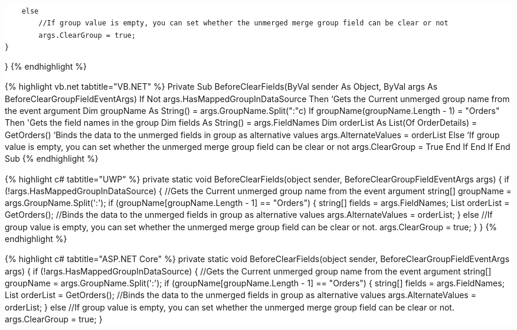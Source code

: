         else
            //If group value is empty, you can set whether the unmerged merge group field can be clear or not
            args.ClearGroup = true;
    }
}
{% endhighlight %}

{% highlight vb.net tabtitle="VB.NET" %}
Private Sub BeforeClearFields(ByVal sender As Object, ByVal args As BeforeClearGroupFieldEventArgs)
    If Not args.HasMappedGroupInDataSource Then
        ‘Gets the Current unmerged group name from the event argument
        Dim groupName As String() = args.GroupName.Split(":"c)
        If groupName(groupName.Length - 1) = "Orders" Then
            'Gets the field names in the group
            Dim fields As String() = args.FieldNames
            Dim orderList As List(Of OrderDetails) = GetOrders()
            ‘Binds the data to the unmerged fields in group as alternative values
            args.AlternateValues = orderList
        Else
            ‘If group value is empty, you can set whether the unmerged merge group field can be clear or not
            args.ClearGroup = True
        End If
    End If
End Sub
{% endhighlight %}

{% highlight c# tabtitle="UWP" %}
private static void BeforeClearFields(object sender, BeforeClearGroupFieldEventArgs args)
{
    if (!args.HasMappedGroupInDataSource)
    {
        //Gets the Current unmerged group name from the event argument
        string[] groupName = args.GroupName.Split(':');
        if (groupName[groupName.Length - 1] == "Orders")
        {
            string[] fields = args.FieldNames;
            List<OrderDetails> orderList = GetOrders();
            //Binds the data to the unmerged fields in group as alternative values
            args.AlternateValues = orderList;
        }
        else
            //If group value is empty, you can set whether the unmerged merge group field can be clear or not.
            args.ClearGroup = true;
    }
}
{% endhighlight %}

{% highlight c# tabtitle="ASP.NET Core" %}
private static void BeforeClearFields(object sender, BeforeClearGroupFieldEventArgs args)
{
    if (!args.HasMappedGroupInDataSource)
    {
        //Gets the Current unmerged group name from the event argument
        string[] groupName = args.GroupName.Split(':');
        if (groupName[groupName.Length - 1] == "Orders")
        {
            string[] fields = args.FieldNames;
            List<OrderDetails> orderList = GetOrders();
            //Binds the data to the unmerged fields in group as alternative values
            args.AlternateValues = orderList;
        }
        else
            //If group value is empty, you can set whether the unmerged merge group field can be clear or not.
            args.ClearGroup = true;
    }